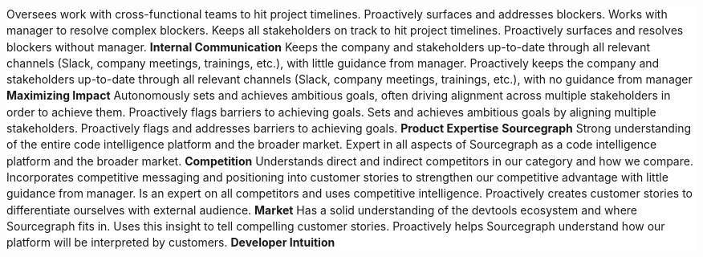    <td>Oversees work with cross-functional teams to hit project timelines. Proactively surfaces and addresses blockers. Works with manager to resolve complex blockers.
   </td>
   <td>Keeps all stakeholders on track to hit project timelines. Proactively surfaces and resolves blockers without manager.
   </td>
  </tr>
  <tr>
   <td><strong>Internal Communication</strong>
   </td>
   <td>Keeps the company and stakeholders up-to-date through all relevant channels (Slack, company meetings, trainings, etc.), with little guidance from manager.
   </td>
   <td>Proactively keeps the company and stakeholders up-to-date through all relevant channels (Slack, company meetings, trainings, etc.), with no guidance from manager
   </td>
  </tr>
  <tr>
   <td><strong>Maximizing Impact</strong>
   </td>
   <td>Autonomously sets and achieves ambitious goals, often driving alignment across multiple stakeholders in order to achieve them. Proactively flags barriers to achieving goals.
   </td>
   <td>Sets and achieves ambitious goals by aligning multiple stakeholders. Proactively flags and addresses barriers to achieving goals.
   </td>
  </tr>
  <tr>
   <td colspan="3" ><strong>Product Expertise</strong>
   </td>
  </tr>
  <tr>
   <td><strong>Sourcegraph</strong>
   </td>
   <td>Strong understanding of the entire code intelligence platform and the broader market.
   </td>
   <td>Expert in all aspects of Sourcegraph as a code intelligence platform and the broader market.
   </td>
  </tr>
  <tr>
   <td><strong>Competition</strong>
   </td>
   <td>Understands direct and indirect competitors in our category and how we compare. Incorporates competitive messaging and positioning into customer stories to strengthen our competitive advantage with little guidance from manager.
   </td>
   <td>Is an expert on all competitors and uses competitive intelligence. Proactively creates customer stories to differentiate ourselves with external audience.
   </td>
  </tr>
  <tr>
   <td><strong>Market</strong>
   </td>
   <td>Has a solid understanding of the devtools ecosystem and where Sourcegraph fits in. Uses this insight to tell compelling customer stories.
   </td>
   <td>Proactively helps Sourcegraph understand how our platform will be interpreted by customers.
   </td>
  </tr>
  <tr>
   <td><strong>Developer Intuition</strong>
   </td>